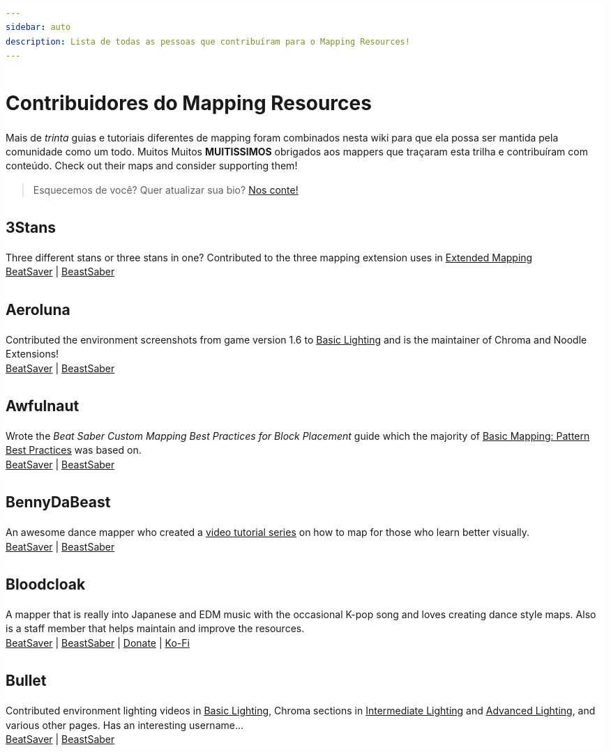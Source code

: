 ```yaml
---
sidebar: auto
description: Lista de todas as pessoas que contribuíram para o Mapping Resources!
---
```


# Contribuidores do Mapping Resources
Mais de *trinta* guias e tutoriais diferentes de mapping foram combinados nesta wiki para que ela possa ser mantida pela comunidade como um todo. Muitos Muitos **MUITISSIMOS** obrigados aos mappers que traçaram esta trilha e contribuíram com conteúdo. Check out their maps and consider supporting them!

> Esquecemos de você? Quer atualizar sua bio? [Nos conte!](https://docs.google.com/forms/d/e/1FAIpQLSfVS6_EMZOujxthR3lTa2eEwHg5C3x1INouLgnbHhBDpv1M5A/viewform)

## 3Stans
Three different stans or three stans in one? Contributed to the three mapping extension uses in [Extended Mapping](./extended-mapping.md)  
[BeatSaver](https://beatsaver.com/profile/56092) | [BeastSaber](https://bsaber.com/members/3stans/)

## Aeroluna
Contributed the environment screenshots from game version 1.6 to [Basic Lighting](./basic-lighting.md) and is the maintainer of Chroma and Noodle Extensions!  
[BeatSaver](https://beatsaver.com/uploader/5cff0b7698cc5a672c854907) | [BeastSaber](https://bsaber.com/members/aeroluna/)

## Awfulnaut
Wrote the *Beat Saber Custom Mapping Best Practices for Block Placement* guide which the majority of [Basic Mapping: Pattern Best Practices](./basic-mapping.md#pattern-best-practices) was based on.  
[BeatSaver](https://beatsaver.com/uploader/5cff0b7398cc5a672c84edac) | [BeastSaber](https://bsaber.com/members/awfulnaut/)

## BennyDaBeast
An awesome dance mapper who created a [video tutorial series](https://bsaber.com/benny-custom-mapping/) on how to map for those who learn better visually.  
[BeatSaver](https://beatsaver.com/uploader/5cff0b7298cc5a672c84e98d) | [BeastSaber](https://bsaber.com/members/bennydabeast/)

## Bloodcloak
A mapper that is really into Japanese and EDM music with the occasional K-pop song and loves creating dance style maps. Also is a staff member that helps maintain and improve the resources.  
[BeatSaver](https://beatsaver.com/uploader/5cff0b7698cc5a672c8551d3) | [BeastSaber](https://bsaber.com/members/bloodcloak/) | [Donate](https://www.paypal.me/bloodcloak) | [Ko-Fi](https://ko-fi.com/bloodcloak)

## Bullet
Contributed environment lighting videos in [Basic Lighting](./basic-lighting.md), Chroma sections in [Intermediate Lighting](./intermediate-lighting.md) and [Advanced Lighting](./advanced-lighting.md), and various other pages. Has an interesting username...  
[BeatSaver](https://beatsaver.com/uploader/5e84a9933f476a000645dd88) | [BeastSaber](https://bsaber.com/members/xace1337manx/)
